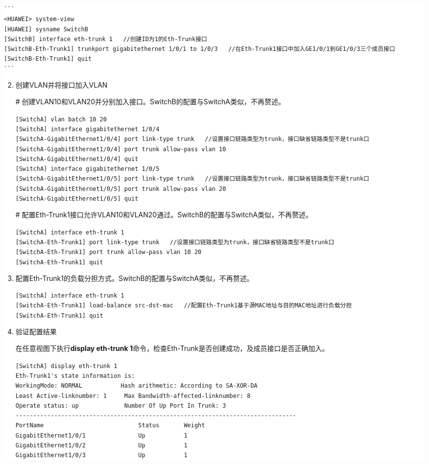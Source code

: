     ```
    <HUAWEI> system-view
    [HUAWEI] sysname SwitchB
    [SwitchB] interface eth-trunk 1   //创建ID为1的Eth-Trunk接口
    [SwitchB-Eth-Trunk1] trunkport gigabitethernet 1/0/1 to 1/0/3   //在Eth-Trunk1接口中加入GE1/0/1到GE1/0/3三个成员接口
    [SwitchB-Eth-Trunk1] quit
    ```
2.  创建VLAN并将接口加入VLAN

    \# 创建VLAN10和VLAN20并分别加入接口。SwitchB的配置与SwitchA类似，不再赘述。

    ```
    [SwitchA] vlan batch 10 20
    [SwitchA] interface gigabitethernet 1/0/4
    [SwitchA-GigabitEthernet1/0/4] port link-type trunk   //设置接口链路类型为trunk，接口缺省链路类型不是trunk口
    [SwitchA-GigabitEthernet1/0/4] port trunk allow-pass vlan 10
    [SwitchA-GigabitEthernet1/0/4] quit
    [SwitchA] interface gigabitethernet 1/0/5
    [SwitchA-GigabitEthernet1/0/5] port link-type trunk   //设置接口链路类型为trunk，接口缺省链路类型不是trunk口
    [SwitchA-GigabitEthernet1/0/5] port trunk allow-pass vlan 20
    [SwitchA-GigabitEthernet1/0/5] quit
    ```

    \# 配置Eth-Trunk1接口允许VLAN10和VLAN20通过。SwitchB的配置与SwitchA类似，不再赘述。

    ```
    [SwitchA] interface eth-trunk 1
    [SwitchA-Eth-Trunk1] port link-type trunk   //设置接口链路类型为trunk，接口缺省链路类型不是trunk口
    [SwitchA-Eth-Trunk1] port trunk allow-pass vlan 10 20
    [SwitchA-Eth-Trunk1] quit
    ```
3.  配置Eth-Trunk1的负载分担方式。SwitchB的配置与SwitchA类似，不再赘述。

    ```
    [SwitchA] interface eth-trunk 1
    [SwitchA-Eth-Trunk1] load-balance src-dst-mac   //配置Eth-Trunk1基于源MAC地址与目的MAC地址进行负载分担
    [SwitchA-Eth-Trunk1] quit
    ```
4.  验证配置结果

    在任意视图下执行**display eth-trunk 1**命令，检查Eth-Trunk是否创建成功，及成员接口是否正确加入。

    ```
    [SwitchA] display eth-trunk 1
    Eth-Trunk1's state information is: 
    WorkingMode: NORMAL           Hash arithmetic: According to SA-XOR-DA
    Least Active-linknumber: 1     Max Bandwidth-affected-linknumber: 8
    Operate status: up             Number Of Up Port In Trunk: 3 
    --------------------------------------------------------------------------------
    PortName                           Status       Weight
    GigabitEthernet1/0/1               Up           1
    GigabitEthernet1/0/2               Up           1
    GigabitEthernet1/0/3               Up           1
    ```
